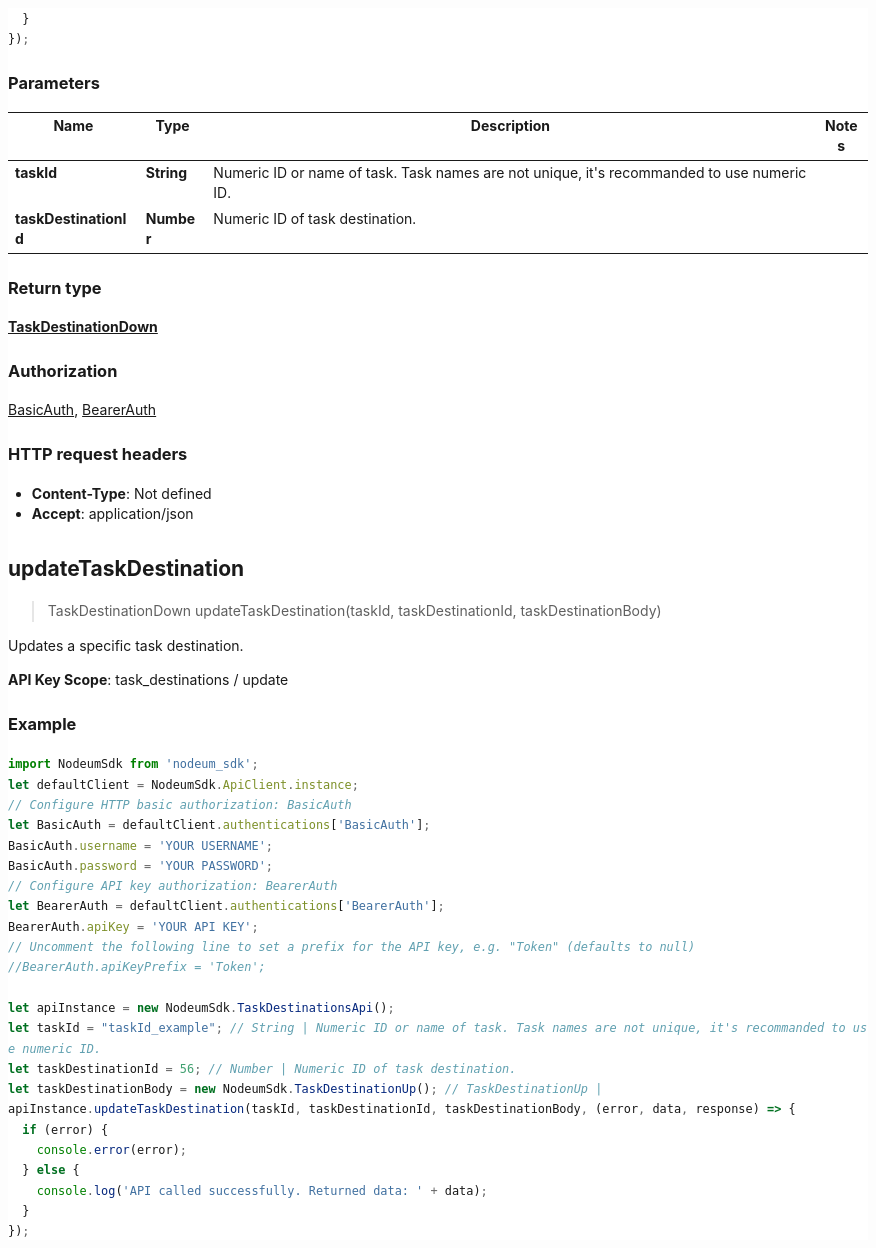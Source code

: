 ```javascript
  }
});
```

### Parameters


Name | Type | Description  | Notes
------------- | ------------- | ------------- | -------------
 **taskId** | **String**| Numeric ID or name of task. Task names are not unique, it&#39;s recommanded to use numeric ID. | 
 **taskDestinationId** | **Number**| Numeric ID of task destination. | 

### Return type

[**TaskDestinationDown**](TaskDestinationDown.md)

### Authorization

[BasicAuth](../README.md#BasicAuth), [BearerAuth](../README.md#BearerAuth)

### HTTP request headers

- **Content-Type**: Not defined
- **Accept**: application/json


## updateTaskDestination

> TaskDestinationDown updateTaskDestination(taskId, taskDestinationId, taskDestinationBody)

Updates a specific task destination.

**API Key Scope**: task_destinations / update

### Example

```javascript
import NodeumSdk from 'nodeum_sdk';
let defaultClient = NodeumSdk.ApiClient.instance;
// Configure HTTP basic authorization: BasicAuth
let BasicAuth = defaultClient.authentications['BasicAuth'];
BasicAuth.username = 'YOUR USERNAME';
BasicAuth.password = 'YOUR PASSWORD';
// Configure API key authorization: BearerAuth
let BearerAuth = defaultClient.authentications['BearerAuth'];
BearerAuth.apiKey = 'YOUR API KEY';
// Uncomment the following line to set a prefix for the API key, e.g. "Token" (defaults to null)
//BearerAuth.apiKeyPrefix = 'Token';

let apiInstance = new NodeumSdk.TaskDestinationsApi();
let taskId = "taskId_example"; // String | Numeric ID or name of task. Task names are not unique, it's recommanded to use numeric ID.
let taskDestinationId = 56; // Number | Numeric ID of task destination.
let taskDestinationBody = new NodeumSdk.TaskDestinationUp(); // TaskDestinationUp | 
apiInstance.updateTaskDestination(taskId, taskDestinationId, taskDestinationBody, (error, data, response) => {
  if (error) {
    console.error(error);
  } else {
    console.log('API called successfully. Returned data: ' + data);
  }
});
```
